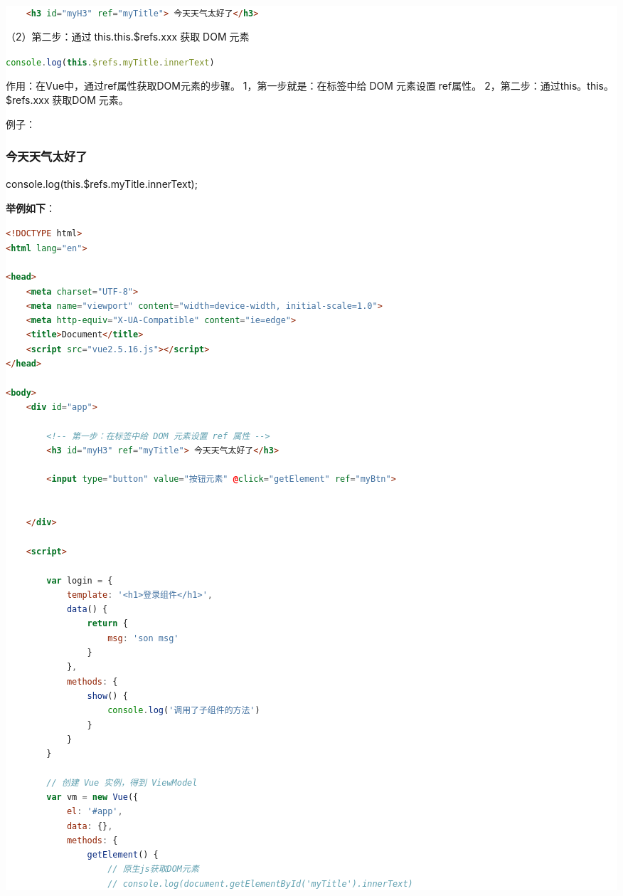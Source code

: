 ```html
    <h3 id="myH3" ref="myTitle"> 今天天气太好了</h3>
```

（2）第二步：通过 this.this.$refs.xxx 获取 DOM 元素

```javascript
console.log(this.$refs.myTitle.innerText)
```
作用：在Vue中，通过ref属性获取DOM元素的步骤。
1，第一步就是：在标签中给 DOM 元素设置 ref属性。
2，第二步：通过this。this。$refs.xxx 获取DOM 元素。

例子：
  <h3 id="myH3" ref="myTitle">今天天气太好了</h3>
  console.log(this.$refs.myTitle.innerText);

**举例如下**：

```html
<!DOCTYPE html>
<html lang="en">

<head>
    <meta charset="UTF-8">
    <meta name="viewport" content="width=device-width, initial-scale=1.0">
    <meta http-equiv="X-UA-Compatible" content="ie=edge">
    <title>Document</title>
    <script src="vue2.5.16.js"></script>
</head>

<body>
    <div id="app">

        <!-- 第一步：在标签中给 DOM 元素设置 ref 属性 -->
        <h3 id="myH3" ref="myTitle"> 今天天气太好了</h3>

        <input type="button" value="按钮元素" @click="getElement" ref="myBtn">


    </div>

    <script>

        var login = {
            template: '<h1>登录组件</h1>',
            data() {
                return {
                    msg: 'son msg'
                }
            },
            methods: {
                show() {
                    console.log('调用了子组件的方法')
                }
            }
        }

        // 创建 Vue 实例，得到 ViewModel
        var vm = new Vue({
            el: '#app',
            data: {},
            methods: {
                getElement() {
                    // 原生js获取DOM元素
                    // console.log(document.getElementById('myTitle').innerText)

```